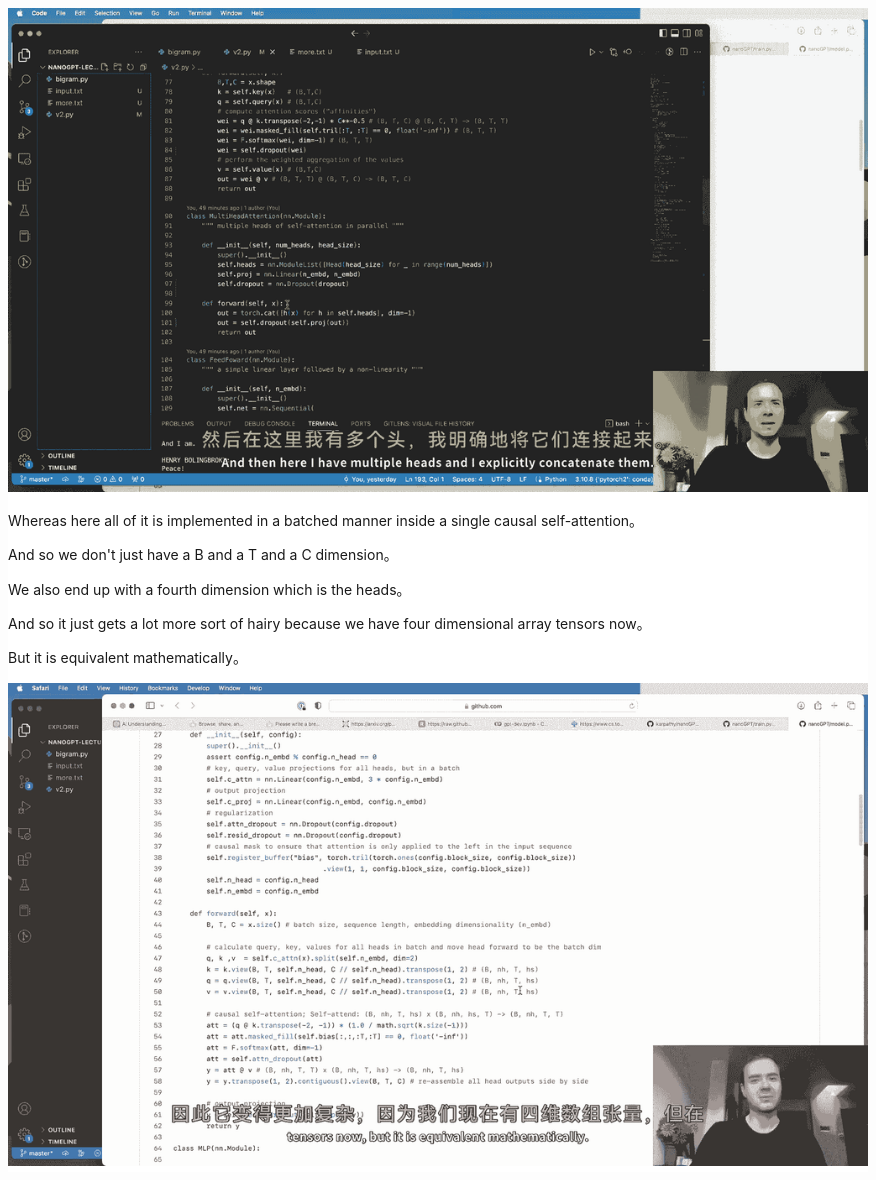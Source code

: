 ![](img/d489e9697e4ec525091637b9ac0b6163_91.png)

 Whereas here all of it is implemented in a batched manner inside a single causal self-attention。

 And so we don't just have a B and a T and a C dimension。

 We also end up with a fourth dimension which is the heads。

 And so it just gets a lot more sort of hairy because we have four dimensional array tensors now。

 But it is equivalent mathematically。

![](img/d489e9697e4ec525091637b9ac0b6163_93.png)
